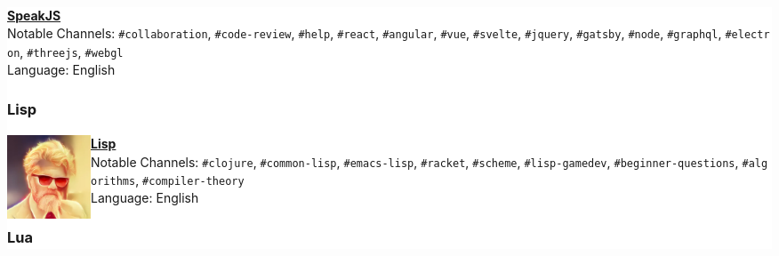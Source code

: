 [__SpeakJS__](https://discord.com/invite/dAF4F28) \
Notable Channels: `#collaboration`, `#code-review`, `#help`, `#react`, `#angular`, `#vue`, `#svelte`, `#jquery`, `#gatsby`, `#node`, `#graphql`, `#electron`, `#threejs`, `#webgl`\
Language: English

### Lisp

<img align="left" height="94px" width="94px" alt="Server Icon" src="images/server_icons/lisp.webp">

[__Lisp__](https://discord.com/invite/hhk46CE) \
Notable Channels: `#clojure`, `#common-lisp`, `#emacs-lisp`, `#racket`, `#scheme`, `#lisp-gamedev`, `#beginner-questions`, `#algorithms`, `#compiler-theory`\
Language: English

### Lua

